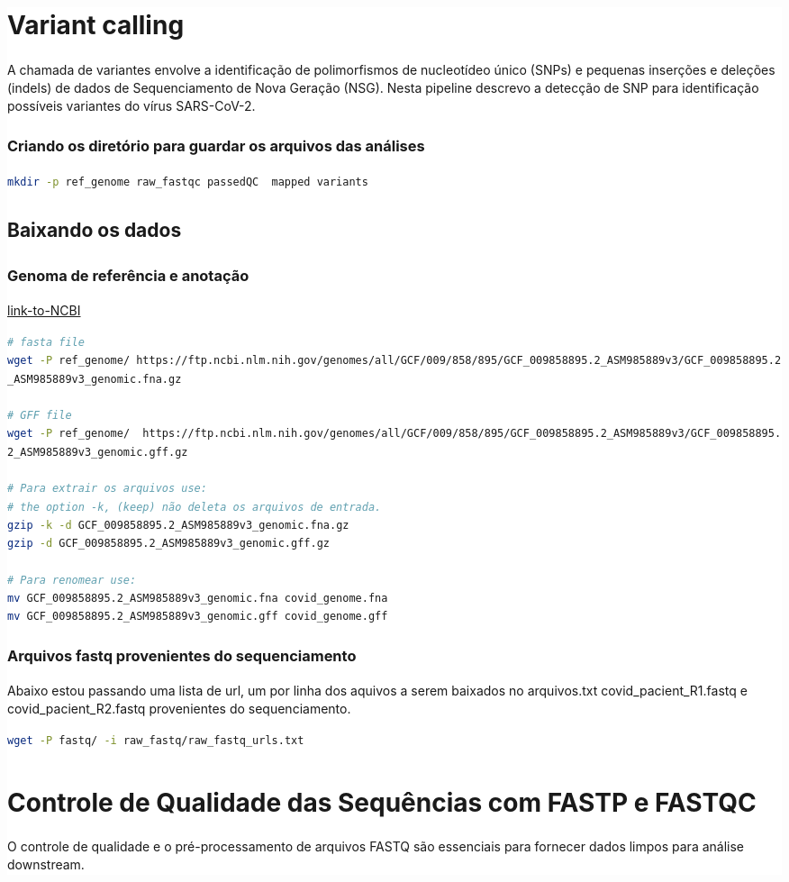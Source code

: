 # Variant calling

A chamada de variantes envolve a identificação de polimorfismos de nucleotídeo único (SNPs) e pequenas inserções e deleções (indels) 
de dados de Sequenciamento de Nova Geração (NSG). Nesta pipeline descrevo a detecção de SNP para identificação possíveis variantes do vírus SARS-CoV-2.

### Criando os diretório para guardar os arquivos das análises
```bash
mkdir -p ref_genome raw_fastqc passedQC  mapped variants
```

## Baixando os dados

### Genoma de referência e anotação
[link-to-NCBI](https://www.ncbi.nlm.nih.gov/genome/86693?genome_assembly_id=757732)

```bash
# fasta file
wget -P ref_genome/ https://ftp.ncbi.nlm.nih.gov/genomes/all/GCF/009/858/895/GCF_009858895.2_ASM985889v3/GCF_009858895.2_ASM985889v3_genomic.fna.gz

# GFF file
wget -P ref_genome/  https://ftp.ncbi.nlm.nih.gov/genomes/all/GCF/009/858/895/GCF_009858895.2_ASM985889v3/GCF_009858895.2_ASM985889v3_genomic.gff.gz

# Para extrair os arquivos use:
# the option -k, (keep) não deleta os arquivos de entrada.
gzip -k -d GCF_009858895.2_ASM985889v3_genomic.fna.gz
gzip -d GCF_009858895.2_ASM985889v3_genomic.gff.gz

# Para renomear use:
mv GCF_009858895.2_ASM985889v3_genomic.fna covid_genome.fna
mv GCF_009858895.2_ASM985889v3_genomic.gff covid_genome.gff
```

### Arquivos fastq provenientes do sequenciamento

Abaixo estou passando uma lista de url, um por linha dos aquivos a serem baixados no arquivos.txt
covid_pacient_R1.fastq e covid_pacient_R2.fastq provenientes do sequenciamento.
```bash
wget -P fastq/ -i raw_fastq/raw_fastq_urls.txt
```


# Controle de Qualidade das Sequências com FASTP e FASTQC

O controle de qualidade e o pré-processamento de arquivos FASTQ são essenciais para fornecer dados limpos para análise downstream.
